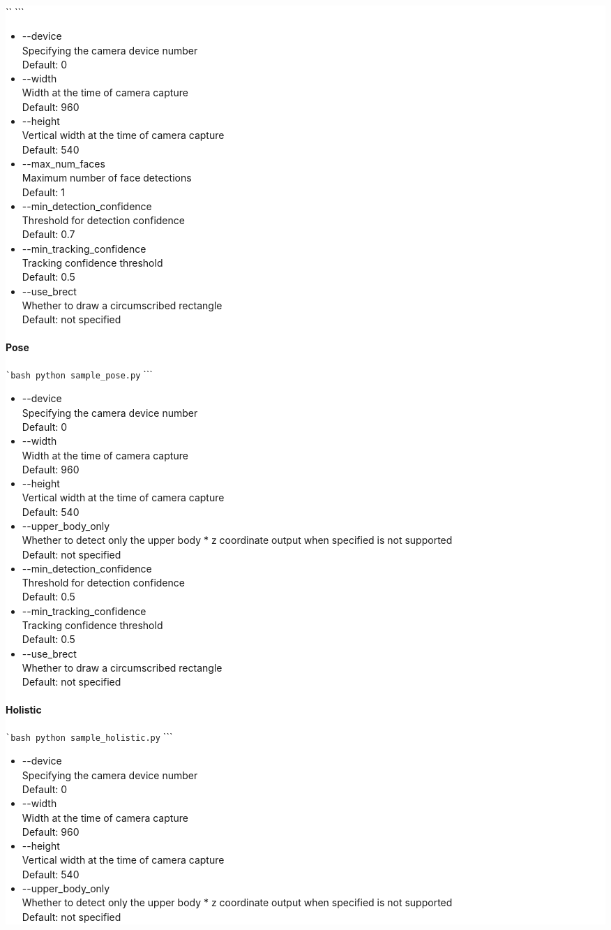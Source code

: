 `` ```
* --device <br>
Specifying the camera device number <br>
Default: 0
* --width <br>
Width at the time of camera capture <br>
Default: 960
* --height <br>
Vertical width at the time of camera capture <br>
Default: 540
* --max_num_faces <br>
Maximum number of face detections <br>
Default: 1
* --min_detection_confidence <br>
Threshold for detection confidence <br>
Default: 0.7
* --min_tracking_confidence <br>
Tracking confidence threshold <br>
Default: 0.5
* --use_brect <br>
Whether to draw a circumscribed rectangle <br>
Default: not specified
#### Pose
`` `bash
python sample_pose.py
`` ```
* --device <br>
Specifying the camera device number <br>
Default: 0
* --width <br>
Width at the time of camera capture <br>
Default: 960
* --height <br>
Vertical width at the time of camera capture <br>
Default: 540
* --upper_body_only <br>
Whether to detect only the upper body * z coordinate output when specified is not supported <br>
Default: not specified
* --min_detection_confidence <br>
Threshold for detection confidence <br>
Default: 0.5
* --min_tracking_confidence <br>
Tracking confidence threshold <br>
Default: 0.5
* --use_brect <br>
Whether to draw a circumscribed rectangle <br>
Default: not specified
#### Holistic
`` `bash
python sample_holistic.py
`` ```
* --device <br>
Specifying the camera device number <br>
Default: 0
* --width <br>
Width at the time of camera capture <br>
Default: 960
* --height <br>
Vertical width at the time of camera capture <br>
Default: 540
* --upper_body_only <br>
Whether to detect only the upper body * z coordinate output when specified is not supported <br>
Default: not specified